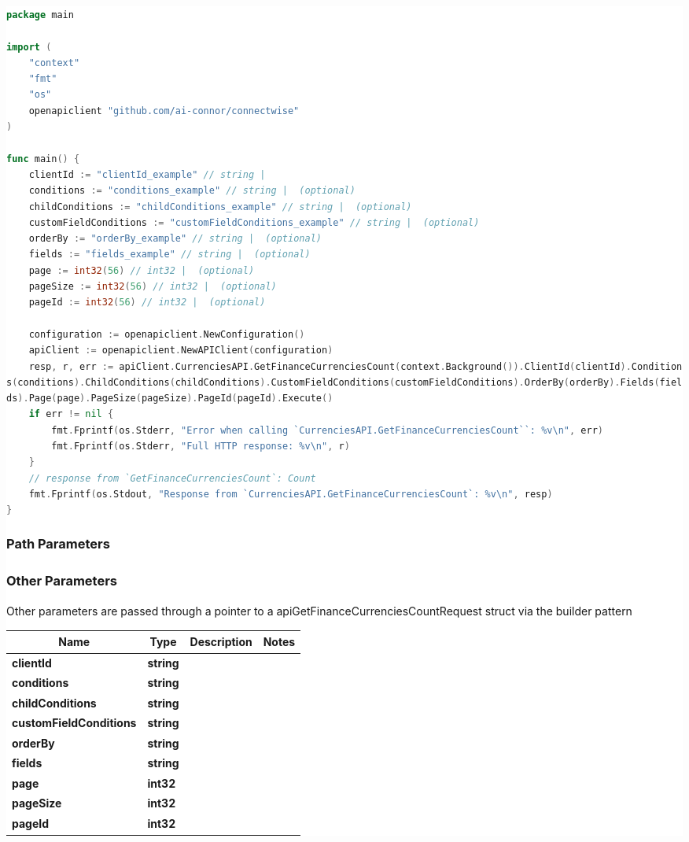 ```go
package main

import (
	"context"
	"fmt"
	"os"
	openapiclient "github.com/ai-connor/connectwise"
)

func main() {
	clientId := "clientId_example" // string | 
	conditions := "conditions_example" // string |  (optional)
	childConditions := "childConditions_example" // string |  (optional)
	customFieldConditions := "customFieldConditions_example" // string |  (optional)
	orderBy := "orderBy_example" // string |  (optional)
	fields := "fields_example" // string |  (optional)
	page := int32(56) // int32 |  (optional)
	pageSize := int32(56) // int32 |  (optional)
	pageId := int32(56) // int32 |  (optional)

	configuration := openapiclient.NewConfiguration()
	apiClient := openapiclient.NewAPIClient(configuration)
	resp, r, err := apiClient.CurrenciesAPI.GetFinanceCurrenciesCount(context.Background()).ClientId(clientId).Conditions(conditions).ChildConditions(childConditions).CustomFieldConditions(customFieldConditions).OrderBy(orderBy).Fields(fields).Page(page).PageSize(pageSize).PageId(pageId).Execute()
	if err != nil {
		fmt.Fprintf(os.Stderr, "Error when calling `CurrenciesAPI.GetFinanceCurrenciesCount``: %v\n", err)
		fmt.Fprintf(os.Stderr, "Full HTTP response: %v\n", r)
	}
	// response from `GetFinanceCurrenciesCount`: Count
	fmt.Fprintf(os.Stdout, "Response from `CurrenciesAPI.GetFinanceCurrenciesCount`: %v\n", resp)
}
```

### Path Parameters



### Other Parameters

Other parameters are passed through a pointer to a apiGetFinanceCurrenciesCountRequest struct via the builder pattern


Name | Type | Description  | Notes
------------- | ------------- | ------------- | -------------
 **clientId** | **string** |  | 
 **conditions** | **string** |  | 
 **childConditions** | **string** |  | 
 **customFieldConditions** | **string** |  | 
 **orderBy** | **string** |  | 
 **fields** | **string** |  | 
 **page** | **int32** |  | 
 **pageSize** | **int32** |  | 
 **pageId** | **int32** |  | 
